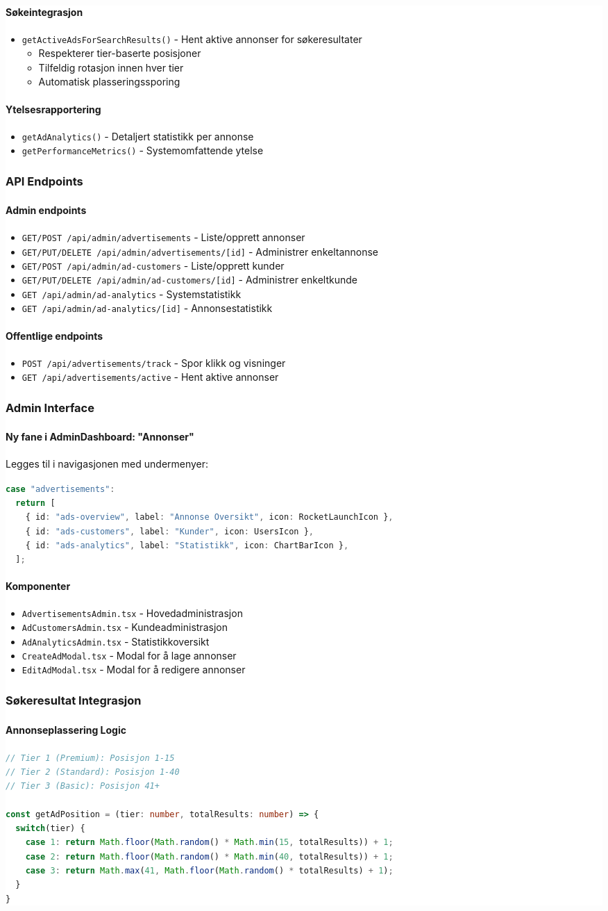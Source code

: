 #### Søkeintegrasjon
- `getActiveAdsForSearchResults()` - Hent aktive annonser for søkeresultater
  - Respekterer tier-baserte posisjoner
  - Tilfeldig rotasjon innen hver tier
  - Automatisk plasseringssporing

#### Ytelsesrapportering
- `getAdAnalytics()` - Detaljert statistikk per annonse
- `getPerformanceMetrics()` - Systemomfattende ytelse

### API Endpoints

#### Admin endpoints
- `GET/POST /api/admin/advertisements` - Liste/opprett annonser
- `GET/PUT/DELETE /api/admin/advertisements/[id]` - Administrer enkeltannonse
- `GET/POST /api/admin/ad-customers` - Liste/opprett kunder
- `GET/PUT/DELETE /api/admin/ad-customers/[id]` - Administrer enkeltkunde
- `GET /api/admin/ad-analytics` - Systemstatistikk
- `GET /api/admin/ad-analytics/[id]` - Annonsestatistikk

#### Offentlige endpoints
- `POST /api/advertisements/track` - Spor klikk og visninger
- `GET /api/advertisements/active` - Hent aktive annonser

### Admin Interface

#### Ny fane i AdminDashboard: "Annonser"
Legges til i navigasjonen med undermenyer:

```typescript
case "advertisements":
  return [
    { id: "ads-overview", label: "Annonse Oversikt", icon: RocketLaunchIcon },
    { id: "ads-customers", label: "Kunder", icon: UsersIcon },
    { id: "ads-analytics", label: "Statistikk", icon: ChartBarIcon },
  ];
```

#### Komponenter
- `AdvertisementsAdmin.tsx` - Hovedadministrasjon
- `AdCustomersAdmin.tsx` - Kundeadministrasjon  
- `AdAnalyticsAdmin.tsx` - Statistikkoversikt
- `CreateAdModal.tsx` - Modal for å lage annonser
- `EditAdModal.tsx` - Modal for å redigere annonser

### Søkeresultat Integrasjon

#### Annonseplassering Logic
```typescript
// Tier 1 (Premium): Posisjon 1-15
// Tier 2 (Standard): Posisjon 1-40
// Tier 3 (Basic): Posisjon 41+

const getAdPosition = (tier: number, totalResults: number) => {
  switch(tier) {
    case 1: return Math.floor(Math.random() * Math.min(15, totalResults)) + 1;
    case 2: return Math.floor(Math.random() * Math.min(40, totalResults)) + 1;
    case 3: return Math.max(41, Math.floor(Math.random() * totalResults) + 1);
  }
}
```
